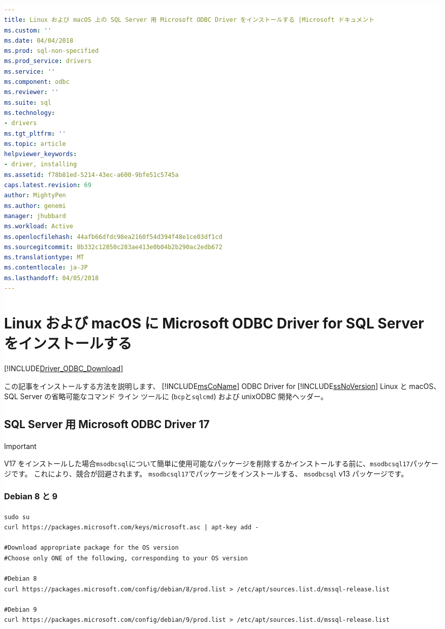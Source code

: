 ```yaml
---
title: Linux および macOS 上の SQL Server 用 Microsoft ODBC Driver をインストールする |Microsoft ドキュメント
ms.custom: ''
ms.date: 04/04/2018
ms.prod: sql-non-specified
ms.prod_service: drivers
ms.service: ''
ms.component: odbc
ms.reviewer: ''
ms.suite: sql
ms.technology:
- drivers
ms.tgt_pltfrm: ''
ms.topic: article
helpviewer_keywords:
- driver, installing
ms.assetid: f78b81ed-5214-43ec-a600-9bfe51c5745a
caps.latest.revision: 69
author: MightyPen
ms.author: genemi
manager: jhubbard
ms.workload: Active
ms.openlocfilehash: 44afb66dfdc98ea2160f54d394f48e1ce03df1cd
ms.sourcegitcommit: 8b332c12850c283ae413e0b04b2b290ac2edb672
ms.translationtype: MT
ms.contentlocale: ja-JP
ms.lasthandoff: 04/05/2018
---
```

# <a name="installing-the-microsoft-odbc-driver-for-sql-server-on-linux-and-macos"></a>Linux および macOS に Microsoft ODBC Driver for SQL Server をインストールする
[!INCLUDE[Driver_ODBC_Download](../../../includes/driver_odbc_download.md)]

この記事をインストールする方法を説明します、 [!INCLUDE[msCoName](../../../includes/msconame_md.md)] ODBC Driver for [!INCLUDE[ssNoVersion](../../../includes/ssnoversion_md.md)] Linux と macOS、SQL Server の省略可能なコマンド ライン ツールに (`bcp`と`sqlcmd`) および unixODBC 開発ヘッダー。

## <a name="microsoft-odbc-driver-17-for-sql-server"></a>SQL Server 用 Microsoft ODBC Driver 17 

> [!IMPORTANT]
> V17 をインストールした場合`msodbcsql`について簡単に使用可能なパッケージを削除するかインストールする前に、`msodbcsql17`パッケージです。 これにより、競合が回避されます。 `msodbcsql17`でパッケージをインストールする、 `msodbcsql` v13 パッケージです。

### <a name="debian-8-and-9"></a>Debian 8 と 9
```
sudo su 
curl https://packages.microsoft.com/keys/microsoft.asc | apt-key add -

#Download appropriate package for the OS version
#Choose only ONE of the following, corresponding to your OS version

#Debian 8
curl https://packages.microsoft.com/config/debian/8/prod.list > /etc/apt/sources.list.d/mssql-release.list

#Debian 9
curl https://packages.microsoft.com/config/debian/9/prod.list > /etc/apt/sources.list.d/mssql-release.list

```